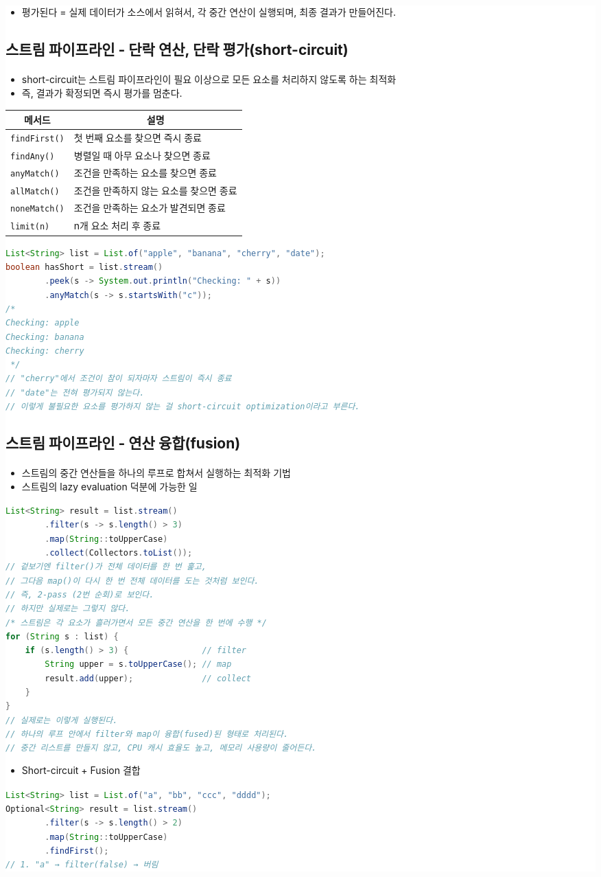 - 평가된다 = 실제 데이터가 소스에서 읽혀서, 각 중간 연산이 실행되며, 최종 결과가 만들어진다.
## 스트림 파이프라인 - 단락 연산, 단락 평가(short-circuit)
- short-circuit는 스트림 파이프라인이 필요 이상으로 모든 요소를 처리하지 않도록 하는 최적화
- 즉, 결과가 확정되면 즉시 평가를 멈춘다.

| 메서드           | 설명                     |
| ------------- | ---------------------- |
| `findFirst()` | 첫 번째 요소를 찾으면 즉시 종료     |
| `findAny()`   | 병렬일 때 아무 요소나 찾으면 종료    |
| `anyMatch()`  | 조건을 만족하는 요소를 찾으면 종료    |
| `allMatch()`  | 조건을 만족하지 않는 요소를 찾으면 종료 |
| `noneMatch()` | 조건을 만족하는 요소가 발견되면 종료   |
| `limit(n)`    | n개 요소 처리 후 종료          |

```java
List<String> list = List.of("apple", "banana", "cherry", "date");
boolean hasShort = list.stream()
        .peek(s -> System.out.println("Checking: " + s))
        .anyMatch(s -> s.startsWith("c"));
/*
Checking: apple
Checking: banana
Checking: cherry
 */
// "cherry"에서 조건이 참이 되자마자 스트림이 즉시 종료
// "date"는 전혀 평가되지 않는다.
// 이렇게 불필요한 요소를 평가하지 않는 걸 short-circuit optimization이라고 부른다.
```
## 스트림 파이프라인 - 연산 융합(fusion)
- 스트림의 중간 연산들을 하나의 루프로 합쳐서 실행하는 최적화 기법
- 스트림의 lazy evaluation 덕분에 가능한 일
```java
List<String> result = list.stream()
        .filter(s -> s.length() > 3)
        .map(String::toUpperCase)
        .collect(Collectors.toList());
// 겉보기엔 filter()가 전체 데이터를 한 번 훑고,
// 그다음 map()이 다시 한 번 전체 데이터를 도는 것처럼 보인다.
// 즉, 2-pass (2번 순회)로 보인다.
// 하지만 실제로는 그렇지 않다.
/* 스트림은 각 요소가 흘러가면서 모든 중간 연산을 한 번에 수행 */
for (String s : list) {
    if (s.length() > 3) {               // filter
        String upper = s.toUpperCase(); // map
        result.add(upper);              // collect
    }
}
// 실제로는 이렇게 실행된다.
// 하나의 루프 안에서 filter와 map이 융합(fused)된 형태로 처리된다.
// 중간 리스트를 만들지 않고, CPU 캐시 효율도 높고, 메모리 사용량이 줄어든다.
```
- Short-circuit + Fusion 결합
```java
List<String> list = List.of("a", "bb", "ccc", "dddd");
Optional<String> result = list.stream()
        .filter(s -> s.length() > 2)
        .map(String::toUpperCase)
        .findFirst();
// 1. "a" → filter(false) → 버림
```